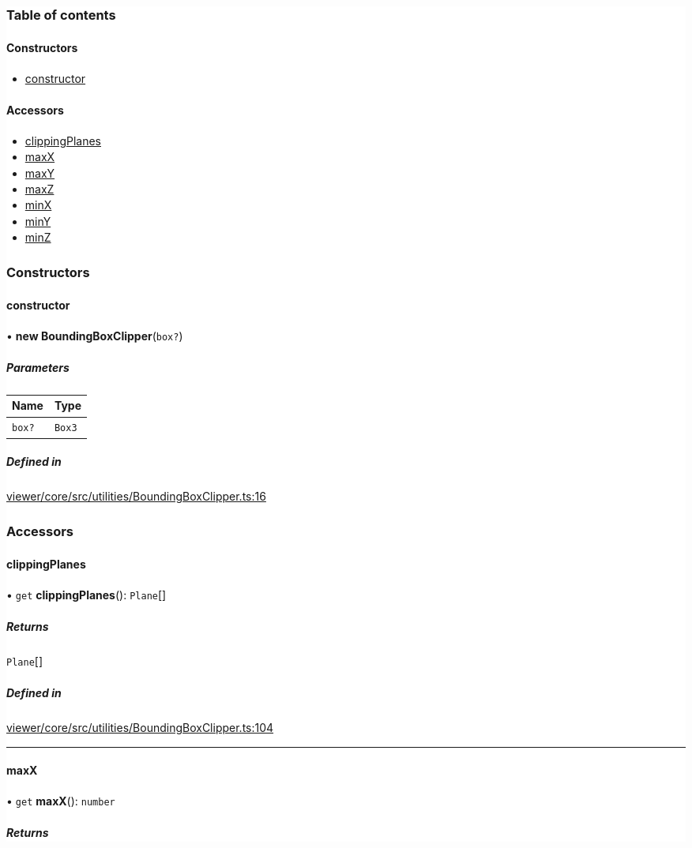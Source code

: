 ### Table of contents

#### Constructors

- [constructor](#constructor)

#### Accessors

- [clippingPlanes](#clippingplanes)
- [maxX](#maxx)
- [maxY](#maxy)
- [maxZ](#maxz)
- [minX](#minx)
- [minY](#miny)
- [minZ](#minz)

### Constructors

#### constructor

• **new BoundingBoxClipper**(`box?`)

##### Parameters

| Name | Type |
| :------ | :------ |
| `box?` | `Box3` |

##### Defined in

[viewer/core/src/utilities/BoundingBoxClipper.ts:16](https://github.com/cognitedata/reveal/blob/54196b33/viewer/core/src/utilities/BoundingBoxClipper.ts#L16)

### Accessors

#### clippingPlanes

• `get` **clippingPlanes**(): `Plane`[]

##### Returns

`Plane`[]

##### Defined in

[viewer/core/src/utilities/BoundingBoxClipper.ts:104](https://github.com/cognitedata/reveal/blob/54196b33/viewer/core/src/utilities/BoundingBoxClipper.ts#L104)

___

#### maxX

• `get` **maxX**(): `number`

##### Returns
